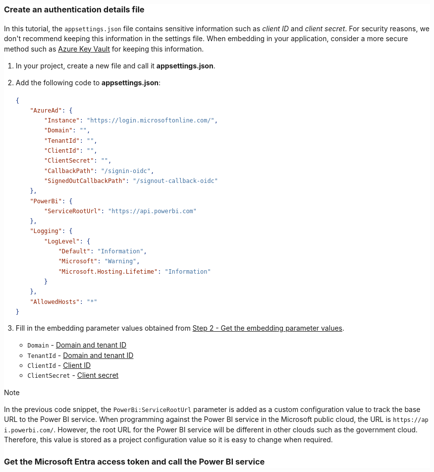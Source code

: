 ### Create an authentication details file

In this tutorial, the `appsettings.json` file contains sensitive information such as *client ID* and *client secret*. For security reasons, we don't recommend keeping this information in the settings file. When embedding in your application, consider a more secure method such as [Azure Key Vault](/azure/key-vault/general/overview) for keeping this information.

1. In your project, create a new file and call it **appsettings.json**.

2. Add the following code to **appsettings.json**:

    ```json
    {
        "AzureAd": {
            "Instance": "https://login.microsoftonline.com/",
            "Domain": "",
            "TenantId": "",
            "ClientId": "",
            "ClientSecret": "",
            "CallbackPath": "/signin-oidc",
            "SignedOutCallbackPath": "/signout-callback-oidc"
        },
        "PowerBi": {
            "ServiceRootUrl": "https://api.powerbi.com"
        },
        "Logging": {
            "LogLevel": {
                "Default": "Information",
                "Microsoft": "Warning",
                "Microsoft.Hosting.Lifetime": "Information"
            }
        },
        "AllowedHosts": "*"
    }
    ```

3. Fill in the embedding parameter values obtained from [Step 2 - Get the embedding parameter values](#step-2---get-the-embedding-parameter-values).

    * `Domain` - [Domain and tenant ID](#domain-and-tenant-id)
    * `TenantId` - [Domain and tenant ID](#domain-and-tenant-id)
    * `ClientId` - [Client ID](#client-id)
    * `ClientSecret` - [Client secret](#client-secret)

>[!NOTE]
>In the previous code snippet, the `PowerBi:ServiceRootUrl` parameter is added as a custom configuration value to track the base URL to the Power BI service. When programming against the Power BI service in the Microsoft public cloud, the URL is `https://api.powerbi.com/`. However, the root URL for the Power BI service will be different in other clouds such as the government cloud. Therefore, this value is stored as a project configuration value so it is easy to change when required.

<a name='get-the-azure-ad-access-token-and-call-the-power-bi-service'></a>

### Get the Microsoft Entra access token and call the Power BI service
